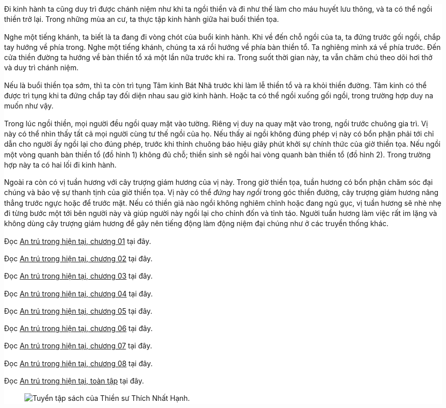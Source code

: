 Đi kinh hành ta cũng duy trì được chánh niệm như khi ta ngồi thiền và đi như thế làm cho máu huyết lưu thông, và ta có thể ngồi thiền trở lại. Trong những mùa an cư, ta thực tập kinh hành giữa hai buổi thiền tọa.

Nghe một tiếng khánh, ta biết là ta đang đi vòng chót của buổi kinh hành. Khi về đến chỗ ngồi của ta, ta đứng trước gối ngồi, chắp tay hướng về phía trong. Nghe một tiếng khánh, chúng ta xá rồi hướng về phía bàn thiền tổ. Ta nghiêng mình xá về phía trước. Đến cửa thiền đường ta hướng về bàn thiền tổ xá một lần nữa trước khi ra. Trong suốt thời gian này, ta vẫn chăm chú theo dõi hơi thở và duy trì chánh niệm.

Nếu là buổi thiền tọa sớm, thì ta còn trì tụng Tâm kinh Bát Nhã trước khi làm lễ thiền tổ và ra khỏi thiền đường. Tâm kinh có thể được trì tụng khi ta đứng chắp tay đối diện nhau sau giờ kinh hành. Hoặc ta có thể ngồi xuống gối ngồi, trong trường hợp duy na muốn như vậy.

Trong lúc ngồi thiền, mọi người đều ngồi quay mặt vào tường. Riêng vị duy na quay mặt vào trong, ngồi trước chuông gia trì. Vị này có thể nhìn thấy tất cả mọi người cùng tư thế ngồi của họ. Nếu thấy ai ngồi không đúng phép vị này có bổn phận phải tới chỉ dẫn cho người ấy ngồi lại cho đúng phép, trước khi thỉnh chuông báo hiệu giây phút khởi sự chính thức của giờ thiền tọa. Nếu ngồi một vòng quanh bàn thiền tổ (đồ hình 1) không đủ chỗ; thiền sinh sẽ ngồi hai vòng quanh bàn thiền tổ (đồ hình 2). Trong trường hợp này ta có hai lối đi kinh hành.

Ngoài ra còn có vị tuần hương với cây trượng giám hương của vị này. Trong giờ thiền tọa, tuần hương có bổn phận chăm sóc đại chúng và bảo vệ sự thanh tịnh của giờ thiền tọa. Vị này có thể _đứng_ hay _ngồi_ trong góc thiền đường, cây trượng giám hương nâng thẳng trước ngực hoặc để trước mặt. Nếu có thiền giả nào ngồi không nghiêm chỉnh hoặc đang ngủ gục, vị tuần hương sẽ nhè nhẹ đi từng bước một tới bên người này và giúp người này ngồi lại cho chỉnh đốn và tỉnh táo. Người tuần hương làm việc rất im lặng và không dùng cây trượng giám hương để gây nên tiếng động làm động niệm đại chúng như ở các truyền thống khác.

Đọc [An trú trong hiện tại, chương 01](https://nhavantuonglai.com/article/thich-nhat-hanh-an-tru-trong-hien-tai-chuong-01) tại đây.

Đọc [An trú trong hiện tại, chương 02](https://nhavantuonglai.com/article/thich-nhat-hanh-an-tru-trong-hien-tai-chuong-02) tại đây.

Đọc [An trú trong hiện tại, chương 03](https://nhavantuonglai.com/article/thich-nhat-hanh-an-tru-trong-hien-tai-chuong-03) tại đây.

Đọc [An trú trong hiện tại, chương 04](https://nhavantuonglai.com/article/thich-nhat-hanh-an-tru-trong-hien-tai-chuong-04) tại đây.

Đọc [An trú trong hiện tại, chương 05](https://nhavantuonglai.com/article/thich-nhat-hanh-an-tru-trong-hien-tai-chuong-05) tại đây.

Đọc [An trú trong hiện tại, chương 06](https://nhavantuonglai.com/article/thich-nhat-hanh-an-tru-trong-hien-tai-chuong-06) tại đây.

Đọc [An trú trong hiện tại, chương 07](https://nhavantuonglai.com/article/thich-nhat-hanh-an-tru-trong-hien-tai-chuong-08) tại đây.

Đọc [An trú trong hiện tại, chương 08](https://nhavantuonglai.com/article/thich-nhat-hanh-an-tru-trong-hien-tai-chuong-08) tại đây.

Đọc [An trú trong hiện tại, toàn tập](https://nhavantuonglai.com/ebook/thich-nhat-hanh-an-tru-trong-hien-tai.pdf) tại đây.

<figure><img src="https://nhavantuonglai.com/image/cover/001-284.jpg" alt="Tuyển tập sách của Thiền sư Thích Nhất Hạnh." title="Tuyển tập sách của Thiền sư Thích Nhất Hạnh." height=100% width=100%><figcaption><p></p></figcaption></figure>
